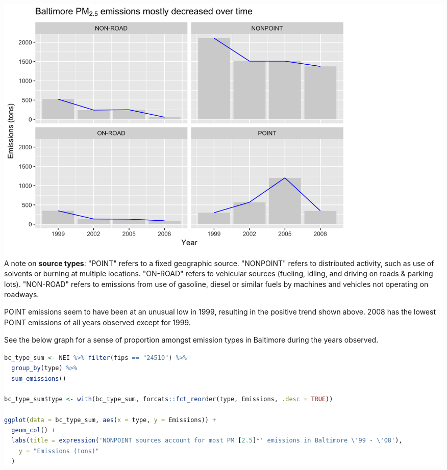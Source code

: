 <img src="project-2_files/figure-html/unnamed-chunk-1-2.png" width="672" />

A note on **source types**:
"POINT" refers to a fixed geographic source. "NONPOINT" refers to distributed activity, such as use of solvents or burning at multiple locations. "ON-ROAD" refers to vehicular sources (fueling, idling, and driving on roads & parking lots). "NON-ROAD" refers to emissions from use of gasoline, diesel or similar fuels by machines and vehicles not operating on roadways.

POINT emissions seem to have been at an unusual low in 1999, resulting in the positive trend shown above. 2008 has the lowest POINT emissions of all years observed except for 1999.

See the below graph for a sense of proportion amongst emission types in Baltimore during the years observed.


```r
bc_type_sum <- NEI %>% filter(fips == "24510") %>% 
  group_by(type) %>%
  sum_emissions()

bc_type_sum$type <- with(bc_type_sum, forcats::fct_reorder(type, Emissions, .desc = TRUE))

ggplot(data = bc_type_sum, aes(x = type, y = Emissions)) +
  geom_col() +
  labs(title = expression('NONPOINT sources account for most PM'[2.5]*' emissions in Baltimore \'99 - \'08'),
    y = "Emissions (tons)"
  )
```
